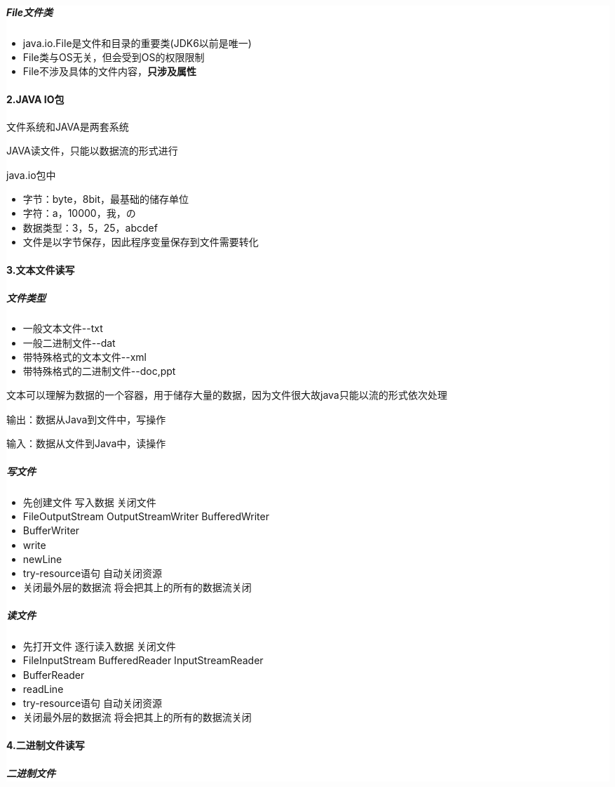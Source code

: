 ##### File文件类

- java.io.File是文件和目录的重要类(JDK6以前是唯一)
- File类与OS无关，但会受到OS的权限限制
- File不涉及具体的文件内容，**只涉及属性**

#### 2.JAVA IO包

文件系统和JAVA是两套系统

JAVA读文件，只能以数据流的形式进行



java.io包中

- 字节：byte，8bit，最基础的储存单位
- 字符：a，10000，我，の
- 数据类型：3，5，25，abcdef
- 文件是以字节保存，因此程序变量保存到文件需要转化

#### 3.文本文件读写

##### 文件类型

- 一般文本文件--txt
- 一般二进制文件--dat
- 带特殊格式的文本文件--xml
- 带特殊格式的二进制文件--doc,ppt

文本可以理解为数据的一个容器，用于储存大量的数据，因为文件很大故java只能以流的形式依次处理

输出：数据从Java到文件中，写操作

输入：数据从文件到Java中，读操作

##### 写文件

- 先创建文件 写入数据 关闭文件
- FileOutputStream OutputStreamWriter BufferedWriter
- BufferWriter 
- write 
- newLine
- try-resource语句 自动关闭资源
- 关闭最外层的数据流 将会把其上的所有的数据流关闭

##### 读文件

- 先打开文件 逐行读入数据 关闭文件
- FileInputStream BufferedReader InputStreamReader
- BufferReader
- readLine
- try-resource语句 自动关闭资源
- 关闭最外层的数据流 将会把其上的所有的数据流关闭

#### 4.二进制文件读写

#####   二进制文件
